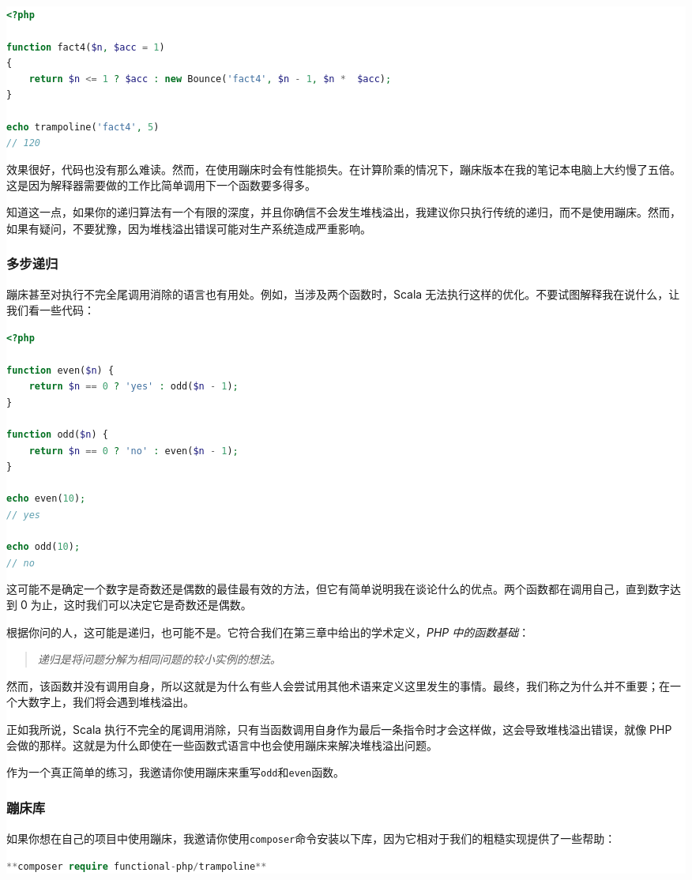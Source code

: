 ```php
<?php 

function fact4($n, $acc = 1) 
{ 
    return $n <= 1 ? $acc : new Bounce('fact4', $n - 1, $n *  $acc); 
} 

echo trampoline('fact4', 5) 
// 120 
```

效果很好，代码也没有那么难读。然而，在使用蹦床时会有性能损失。在计算阶乘的情况下，蹦床版本在我的笔记本电脑上大约慢了五倍。这是因为解释器需要做的工作比简单调用下一个函数要多得多。

知道这一点，如果你的递归算法有一个有限的深度，并且你确信不会发生堆栈溢出，我建议你只执行传统的递归，而不是使用蹦床。然而，如果有疑问，不要犹豫，因为堆栈溢出错误可能对生产系统造成严重影响。

### 多步递归

蹦床甚至对执行不完全尾调用消除的语言也有用处。例如，当涉及两个函数时，Scala 无法执行这样的优化。不要试图解释我在说什么，让我们看一些代码：

```php
<?php 

function even($n) { 
    return $n == 0 ? 'yes' : odd($n - 1); 
} 

function odd($n) { 
    return $n == 0 ? 'no' : even($n - 1); 
} 

echo even(10); 
// yes 

echo odd(10); 
// no 
```

这可能不是确定一个数字是奇数还是偶数的最佳最有效的方法，但它有简单说明我在谈论什么的优点。两个函数都在调用自己，直到数字达到 0 为止，这时我们可以决定它是奇数还是偶数。

根据你问的人，这可能是递归，也可能不是。它符合我们在第三章中给出的学术定义，*PHP 中的函数基础*：

> *递归是将问题分解为相同问题的较小实例的想法。*

然而，该函数并没有调用自身，所以这就是为什么有些人会尝试用其他术语来定义这里发生的事情。最终，我们称之为什么并不重要；在一个大数字上，我们将会遇到堆栈溢出。

正如我所说，Scala 执行不完全的尾调用消除，只有当函数调用自身作为最后一条指令时才会这样做，这会导致堆栈溢出错误，就像 PHP 会做的那样。这就是为什么即使在一些函数式语言中也会使用蹦床来解决堆栈溢出问题。

作为一个真正简单的练习，我邀请你使用蹦床来重写`odd`和`even`函数。

### 蹦床库

如果你想在自己的项目中使用蹦床，我邀请你使用`composer`命令安装以下库，因为它相对于我们的粗糙实现提供了一些帮助：

```php
**composer require functional-php/trampoline**

```
